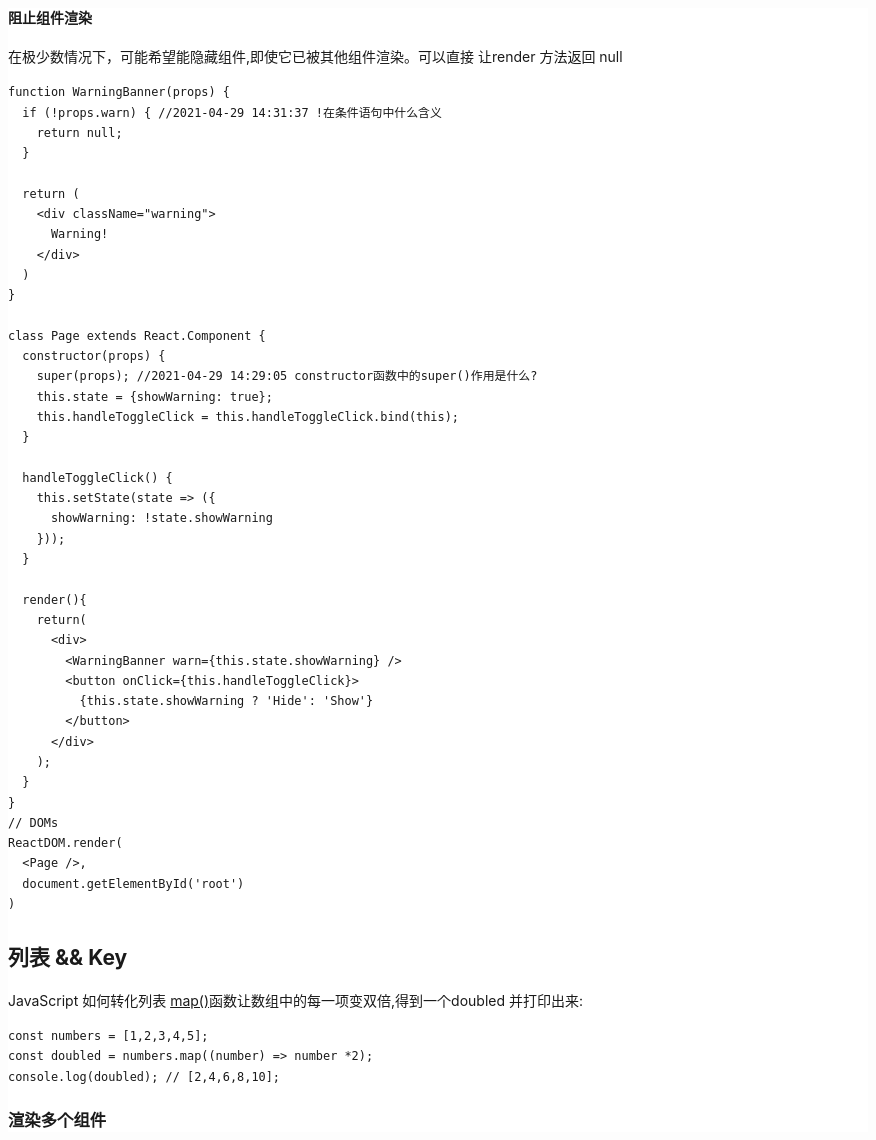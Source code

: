 ```
```
#### 阻止组件渲染
在极少数情况下，可能希望能隐藏组件,即使它已被其他组件渲染。可以直接
让render 方法返回 null
```
function WarningBanner(props) {
  if (!props.warn) { //2021-04-29 14:31:37 !在条件语句中什么含义
    return null;
  }

  return (
    <div className="warning">
      Warning! 
    </div>
  )
}

class Page extends React.Component {
  constructor(props) {
    super(props); //2021-04-29 14:29:05 constructor函数中的super()作用是什么?
    this.state = {showWarning: true};
    this.handleToggleClick = this.handleToggleClick.bind(this);
  }

  handleToggleClick() {
    this.setState(state => ({
      showWarning: !state.showWarning
    }));
  }

  render(){
    return(
      <div>
        <WarningBanner warn={this.state.showWarning} />
        <button onClick={this.handleToggleClick}>
          {this.state.showWarning ? 'Hide': 'Show'}
        </button>
      </div>
    );
  }
}
// DOMs
ReactDOM.render(
  <Page />,
  document.getElementById('root')
)
```

## 列表 && Key
JavaScript 如何转化列表
[map()](https://developer.mozilla.org/en-US/docs/Web/JavaScript/Reference/Global_Objects/Array/map)函数让数组中的每一项变双倍,得到一个doubled 并打印出来:
```
const numbers = [1,2,3,4,5];
const doubled = numbers.map((number) => number *2);
console.log(doubled); // [2,4,6,8,10];
```
### 渲染多个组件
